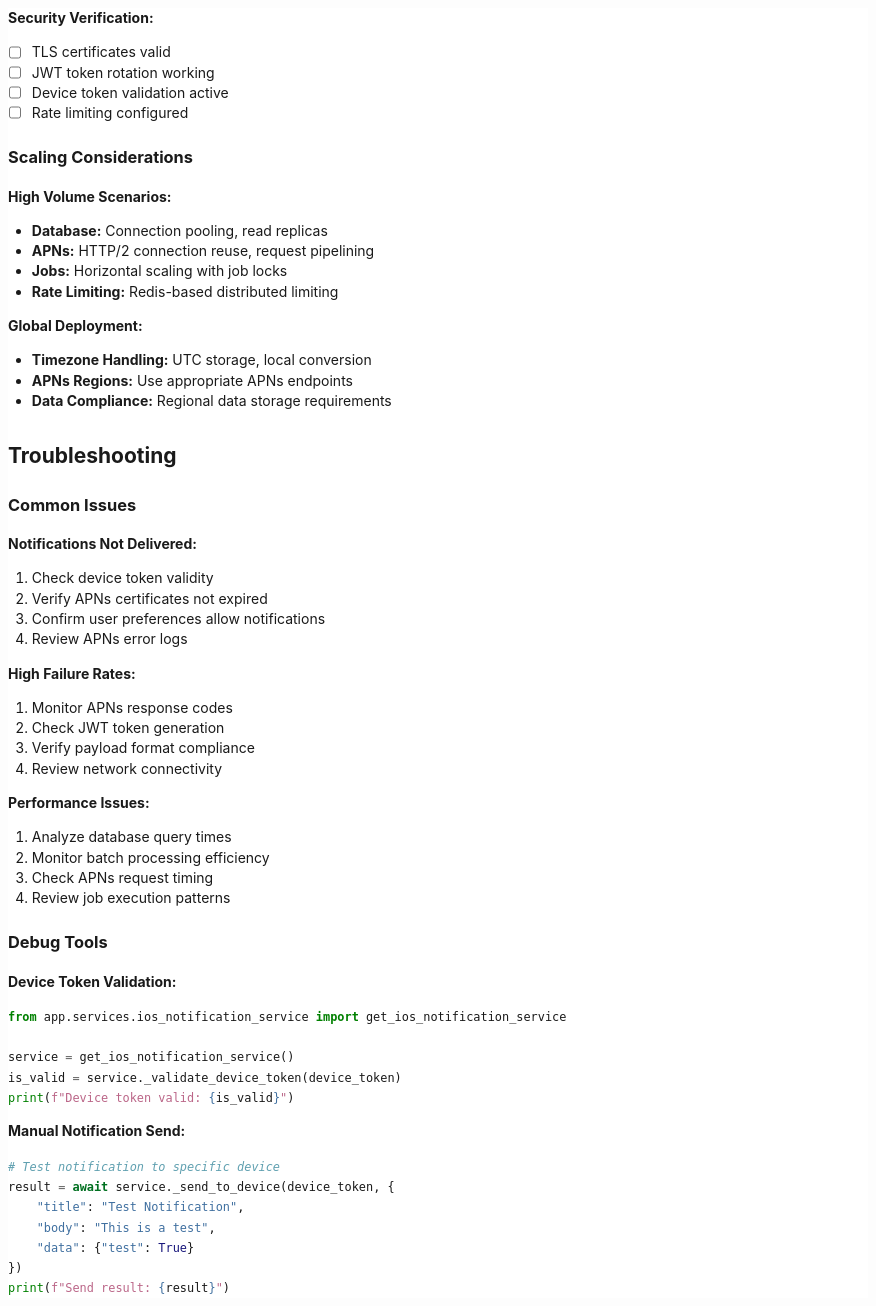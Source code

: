 **Security Verification:**
- [ ] TLS certificates valid
- [ ] JWT token rotation working
- [ ] Device token validation active
- [ ] Rate limiting configured

### Scaling Considerations

**High Volume Scenarios:**
- **Database:** Connection pooling, read replicas
- **APNs:** HTTP/2 connection reuse, request pipelining  
- **Jobs:** Horizontal scaling with job locks
- **Rate Limiting:** Redis-based distributed limiting

**Global Deployment:**
- **Timezone Handling:** UTC storage, local conversion
- **APNs Regions:** Use appropriate APNs endpoints
- **Data Compliance:** Regional data storage requirements

## Troubleshooting

### Common Issues

**Notifications Not Delivered:**
1. Check device token validity
2. Verify APNs certificates not expired
3. Confirm user preferences allow notifications
4. Review APNs error logs

**High Failure Rates:**
1. Monitor APNs response codes
2. Check JWT token generation
3. Verify payload format compliance
4. Review network connectivity

**Performance Issues:**
1. Analyze database query times
2. Monitor batch processing efficiency
3. Check APNs request timing
4. Review job execution patterns

### Debug Tools

**Device Token Validation:**
```python
from app.services.ios_notification_service import get_ios_notification_service

service = get_ios_notification_service()
is_valid = service._validate_device_token(device_token)
print(f"Device token valid: {is_valid}")
```

**Manual Notification Send:**
```python
# Test notification to specific device
result = await service._send_to_device(device_token, {
    "title": "Test Notification",
    "body": "This is a test",
    "data": {"test": True}
})
print(f"Send result: {result}")
```
